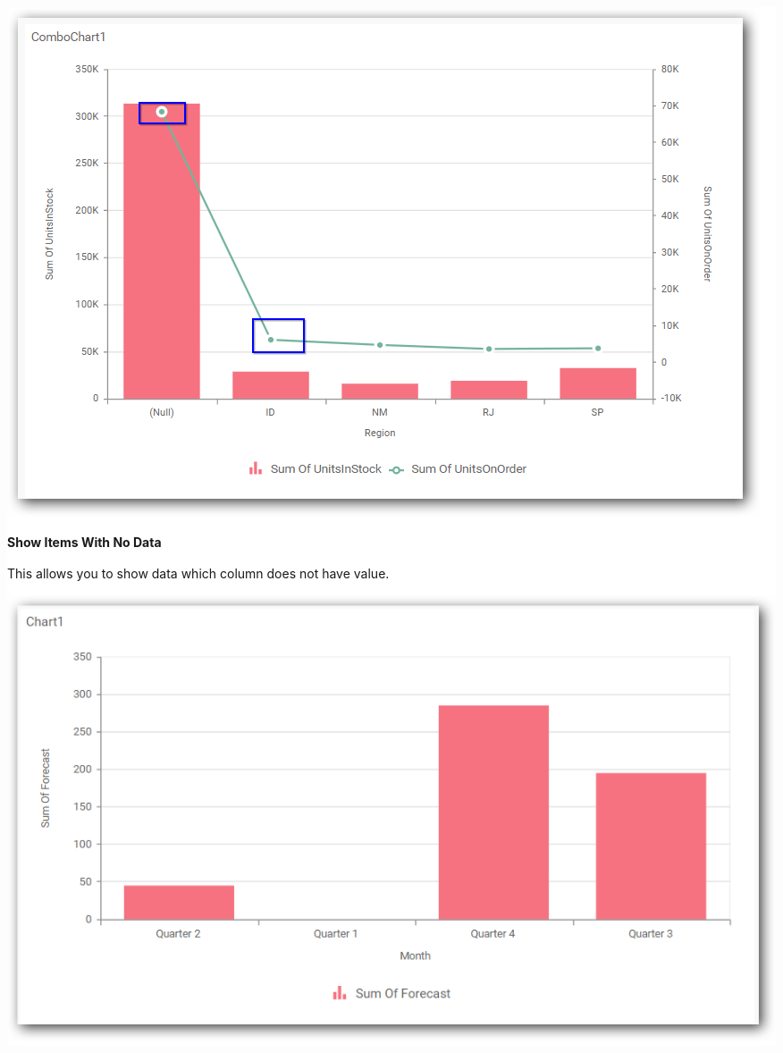 ![Show Marker](/static/assets/cloud/visualizing-data/visualization-widgets/images/combo-chart/combochartMarker.png)

**Show Items With No Data**

This allows you to show data which column does not have value.

![Show Marker](/static/assets/cloud/visualizing-data/visualization-widgets/images/combo-chart/combochartshownodata.png)
